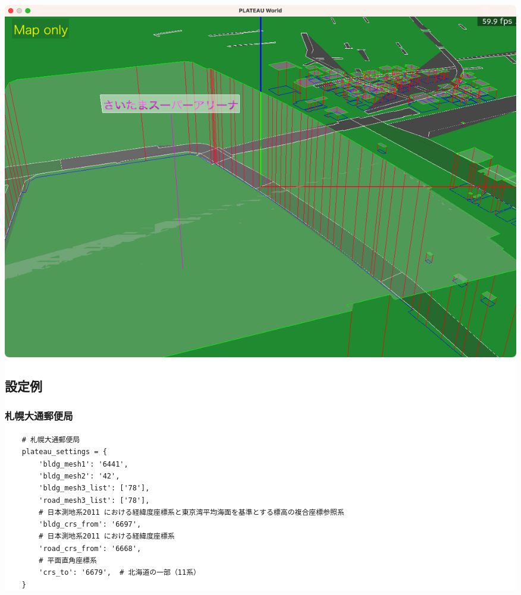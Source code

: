 ![PLATEAU Panda3D](https://github.com/creativival/plateau_panda3d/blob/main/image/plateau_panda3d_image3.png)

## 設定例

### 札幌大通郵便局

```text
    # 札幌大通郵便局
    plateau_settings = {
        'bldg_mesh1': '6441',
        'bldg_mesh2': '42',
        'bldg_mesh3_list': ['78'],
        'road_mesh3_list': ['78'],
        # 日本測地系2011 における経緯度座標系と東京湾平均海面を基準とする標高の複合座標参照系
        'bldg_crs_from': '6697',
        # 日本測地系2011 における経緯度座標系
        'road_crs_from': '6668',
        # 平面直角座標系
        'crs_to': '6679',  # 北海道の一部（11系）
    }
```
